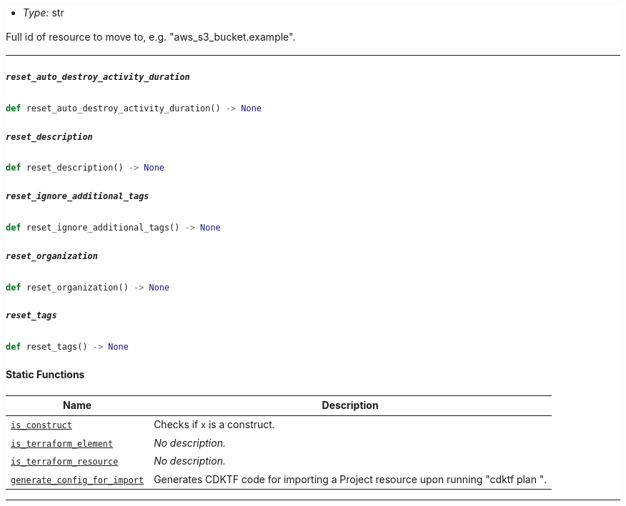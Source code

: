 - *Type:* str

Full id of resource to move to, e.g. "aws_s3_bucket.example".

---

##### `reset_auto_destroy_activity_duration` <a name="reset_auto_destroy_activity_duration" id="@cdktf/provider-tfe.project.Project.resetAutoDestroyActivityDuration"></a>

```python
def reset_auto_destroy_activity_duration() -> None
```

##### `reset_description` <a name="reset_description" id="@cdktf/provider-tfe.project.Project.resetDescription"></a>

```python
def reset_description() -> None
```

##### `reset_ignore_additional_tags` <a name="reset_ignore_additional_tags" id="@cdktf/provider-tfe.project.Project.resetIgnoreAdditionalTags"></a>

```python
def reset_ignore_additional_tags() -> None
```

##### `reset_organization` <a name="reset_organization" id="@cdktf/provider-tfe.project.Project.resetOrganization"></a>

```python
def reset_organization() -> None
```

##### `reset_tags` <a name="reset_tags" id="@cdktf/provider-tfe.project.Project.resetTags"></a>

```python
def reset_tags() -> None
```

#### Static Functions <a name="Static Functions" id="Static Functions"></a>

| **Name** | **Description** |
| --- | --- |
| <code><a href="#@cdktf/provider-tfe.project.Project.isConstruct">is_construct</a></code> | Checks if `x` is a construct. |
| <code><a href="#@cdktf/provider-tfe.project.Project.isTerraformElement">is_terraform_element</a></code> | *No description.* |
| <code><a href="#@cdktf/provider-tfe.project.Project.isTerraformResource">is_terraform_resource</a></code> | *No description.* |
| <code><a href="#@cdktf/provider-tfe.project.Project.generateConfigForImport">generate_config_for_import</a></code> | Generates CDKTF code for importing a Project resource upon running "cdktf plan <stack-name>". |

---
